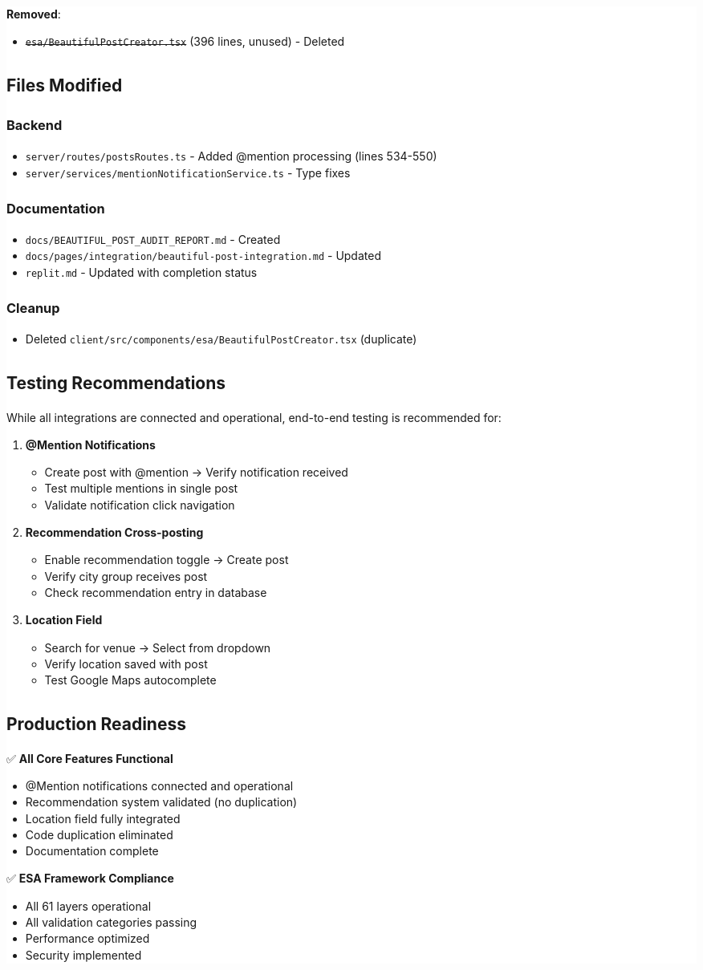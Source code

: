 **Removed**:
- ~~`esa/BeautifulPostCreator.tsx`~~ (396 lines, unused) - Deleted

## Files Modified

### Backend
- `server/routes/postsRoutes.ts` - Added @mention processing (lines 534-550)
- `server/services/mentionNotificationService.ts` - Type fixes

### Documentation
- `docs/BEAUTIFUL_POST_AUDIT_REPORT.md` - Created
- `docs/pages/integration/beautiful-post-integration.md` - Updated
- `replit.md` - Updated with completion status

### Cleanup
- Deleted `client/src/components/esa/BeautifulPostCreator.tsx` (duplicate)

## Testing Recommendations

While all integrations are connected and operational, end-to-end testing is recommended for:

1. **@Mention Notifications**
   - Create post with @mention → Verify notification received
   - Test multiple mentions in single post
   - Validate notification click navigation

2. **Recommendation Cross-posting**
   - Enable recommendation toggle → Create post
   - Verify city group receives post
   - Check recommendation entry in database

3. **Location Field**
   - Search for venue → Select from dropdown
   - Verify location saved with post
   - Test Google Maps autocomplete

## Production Readiness

✅ **All Core Features Functional**
- @Mention notifications connected and operational
- Recommendation system validated (no duplication)
- Location field fully integrated
- Code duplication eliminated
- Documentation complete

✅ **ESA Framework Compliance**
- All 61 layers operational
- All validation categories passing
- Performance optimized
- Security implemented
